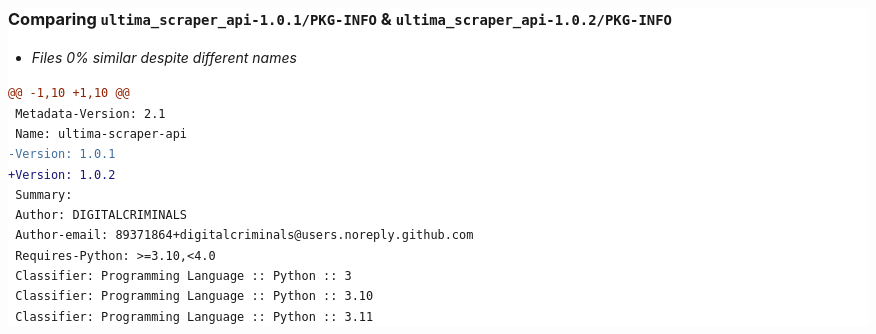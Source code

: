 ### Comparing `ultima_scraper_api-1.0.1/PKG-INFO` & `ultima_scraper_api-1.0.2/PKG-INFO`

 * *Files 0% similar despite different names*

```diff
@@ -1,10 +1,10 @@
 Metadata-Version: 2.1
 Name: ultima-scraper-api
-Version: 1.0.1
+Version: 1.0.2
 Summary: 
 Author: DIGITALCRIMINALS
 Author-email: 89371864+digitalcriminals@users.noreply.github.com
 Requires-Python: >=3.10,<4.0
 Classifier: Programming Language :: Python :: 3
 Classifier: Programming Language :: Python :: 3.10
 Classifier: Programming Language :: Python :: 3.11
```

